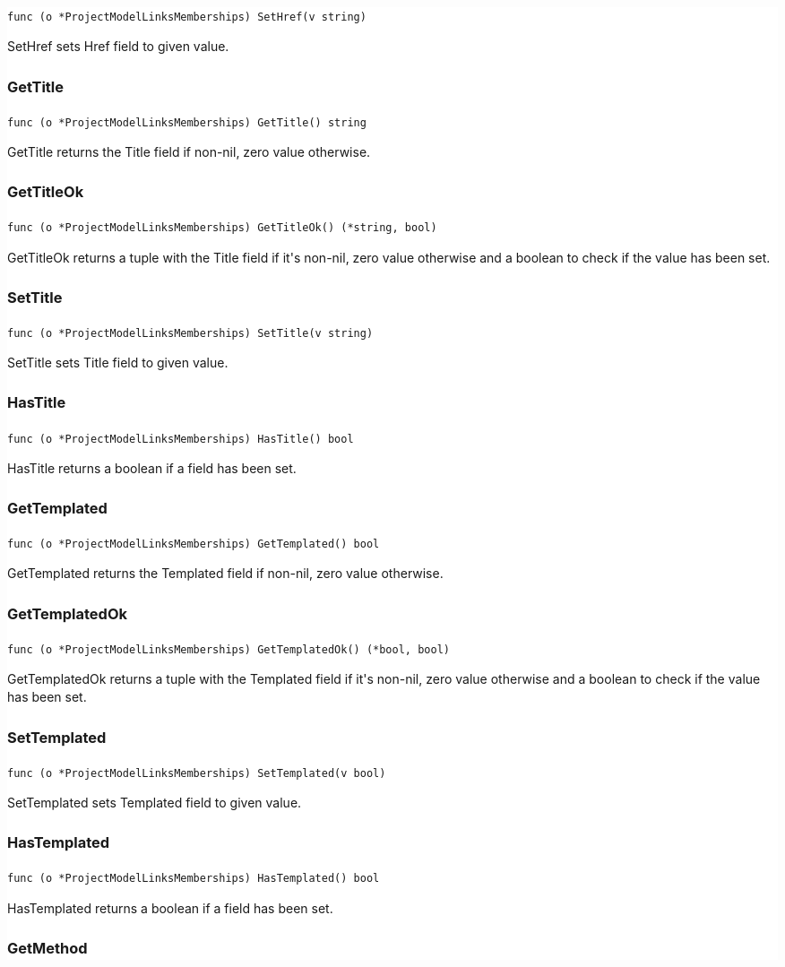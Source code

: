`func (o *ProjectModelLinksMemberships) SetHref(v string)`

SetHref sets Href field to given value.


### GetTitle

`func (o *ProjectModelLinksMemberships) GetTitle() string`

GetTitle returns the Title field if non-nil, zero value otherwise.

### GetTitleOk

`func (o *ProjectModelLinksMemberships) GetTitleOk() (*string, bool)`

GetTitleOk returns a tuple with the Title field if it's non-nil, zero value otherwise
and a boolean to check if the value has been set.

### SetTitle

`func (o *ProjectModelLinksMemberships) SetTitle(v string)`

SetTitle sets Title field to given value.

### HasTitle

`func (o *ProjectModelLinksMemberships) HasTitle() bool`

HasTitle returns a boolean if a field has been set.

### GetTemplated

`func (o *ProjectModelLinksMemberships) GetTemplated() bool`

GetTemplated returns the Templated field if non-nil, zero value otherwise.

### GetTemplatedOk

`func (o *ProjectModelLinksMemberships) GetTemplatedOk() (*bool, bool)`

GetTemplatedOk returns a tuple with the Templated field if it's non-nil, zero value otherwise
and a boolean to check if the value has been set.

### SetTemplated

`func (o *ProjectModelLinksMemberships) SetTemplated(v bool)`

SetTemplated sets Templated field to given value.

### HasTemplated

`func (o *ProjectModelLinksMemberships) HasTemplated() bool`

HasTemplated returns a boolean if a field has been set.

### GetMethod
